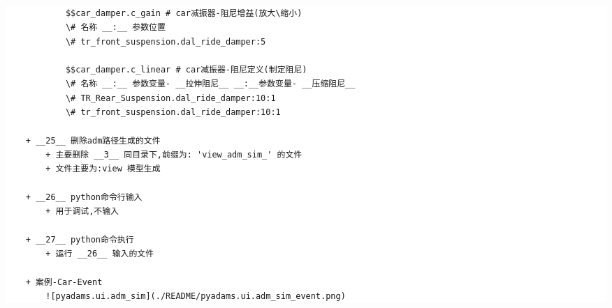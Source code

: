 				$$car_damper.c_gain # car减振器-阻尼增益(放大\缩小)  
				\# 名称 __:__ 参数位置  
				\# tr_front_suspension.dal_ride_damper:5  

				$$car_damper.c_linear # car减振器-阻尼定义(制定阻尼)  
				\# 名称 __:__ 参数变量- __拉伸阻尼__ __:__参数变量- __压缩阻尼__  
				\# TR_Rear_Suspension.dal_ride_damper:10:1  
				\# tr_front_suspension.dal_ride_damper:10:1  

		+ __25__ 删除adm路径生成的文件
			+ 主要删除 __3__ 同目录下,前缀为: 'view_adm_sim_' 的文件
			+ 文件主要为:view 模型生成

		+ __26__ python命令行输入
			+ 用于调试,不输入

		+ __27__ python命令执行
			+ 运行 __26__ 输入的文件

		+ 案例-Car-Event
			![pyadams.ui.adm_sim](./README/pyadams.ui.adm_sim_event.png)
